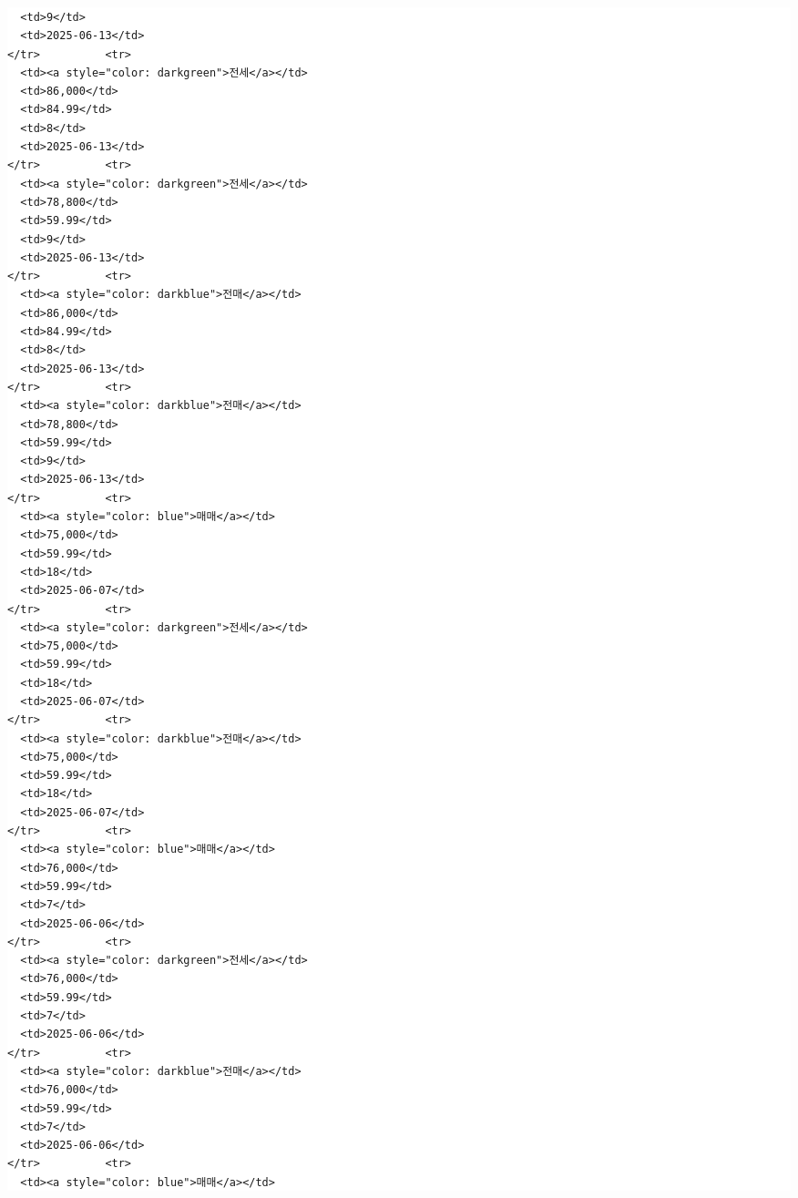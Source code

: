       <td>9</td>
      <td>2025-06-13</td>
    </tr>          <tr>
      <td><a style="color: darkgreen">전세</a></td>
      <td>86,000</td>
      <td>84.99</td>
      <td>8</td>
      <td>2025-06-13</td>
    </tr>          <tr>
      <td><a style="color: darkgreen">전세</a></td>
      <td>78,800</td>
      <td>59.99</td>
      <td>9</td>
      <td>2025-06-13</td>
    </tr>          <tr>
      <td><a style="color: darkblue">전매</a></td>
      <td>86,000</td>
      <td>84.99</td>
      <td>8</td>
      <td>2025-06-13</td>
    </tr>          <tr>
      <td><a style="color: darkblue">전매</a></td>
      <td>78,800</td>
      <td>59.99</td>
      <td>9</td>
      <td>2025-06-13</td>
    </tr>          <tr>
      <td><a style="color: blue">매매</a></td>
      <td>75,000</td>
      <td>59.99</td>
      <td>18</td>
      <td>2025-06-07</td>
    </tr>          <tr>
      <td><a style="color: darkgreen">전세</a></td>
      <td>75,000</td>
      <td>59.99</td>
      <td>18</td>
      <td>2025-06-07</td>
    </tr>          <tr>
      <td><a style="color: darkblue">전매</a></td>
      <td>75,000</td>
      <td>59.99</td>
      <td>18</td>
      <td>2025-06-07</td>
    </tr>          <tr>
      <td><a style="color: blue">매매</a></td>
      <td>76,000</td>
      <td>59.99</td>
      <td>7</td>
      <td>2025-06-06</td>
    </tr>          <tr>
      <td><a style="color: darkgreen">전세</a></td>
      <td>76,000</td>
      <td>59.99</td>
      <td>7</td>
      <td>2025-06-06</td>
    </tr>          <tr>
      <td><a style="color: darkblue">전매</a></td>
      <td>76,000</td>
      <td>59.99</td>
      <td>7</td>
      <td>2025-06-06</td>
    </tr>          <tr>
      <td><a style="color: blue">매매</a></td>